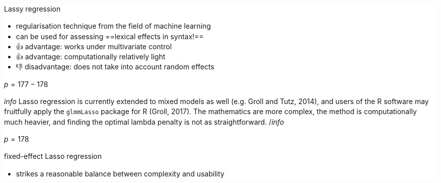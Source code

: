 Lassy regression
- regularisation technique from the field of machine learning
- can be used for assessing ==lexical effects in syntax!==
- 👍 advantage: works under multivariate control
- 👍 advantage: computationally relatively light
- 👎 disadvantage: does not take into account random effects

$p=177-178$

$info$
Lasso regression is currently extended to mixed models as well
(e.g. Groll and Tutz, 2014), and users of the R software may fruitfully apply the
`glmmLasso` package for R (Groll, 2017). The mathematics are more complex, the method is computationally much heavier, and finding the optimal lambda penalty is not as straightforward. 
$/info$

$p=178$

fixed-effect Lasso regression
- strikes a reasonable balance between complexity and usability